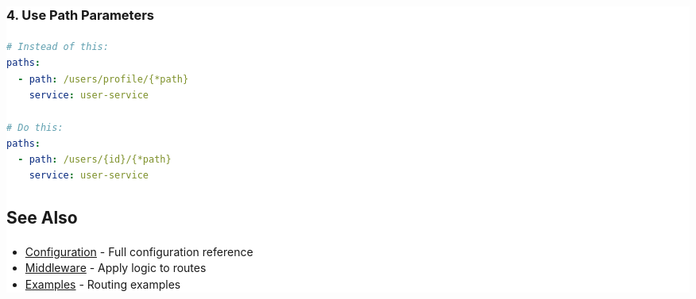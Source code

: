 ### 4. Use Path Parameters

```yaml
# Instead of this:
paths:
  - path: /users/profile/{*path}
    service: user-service

# Do this:
paths:
  - path: /users/{id}/{*path}
    service: user-service
```

## See Also

- [Configuration](/core/configuration) - Full configuration reference
- [Middleware](/core/middleware) - Apply logic to routes
- [Examples](/examples/basic-proxy) - Routing examples
